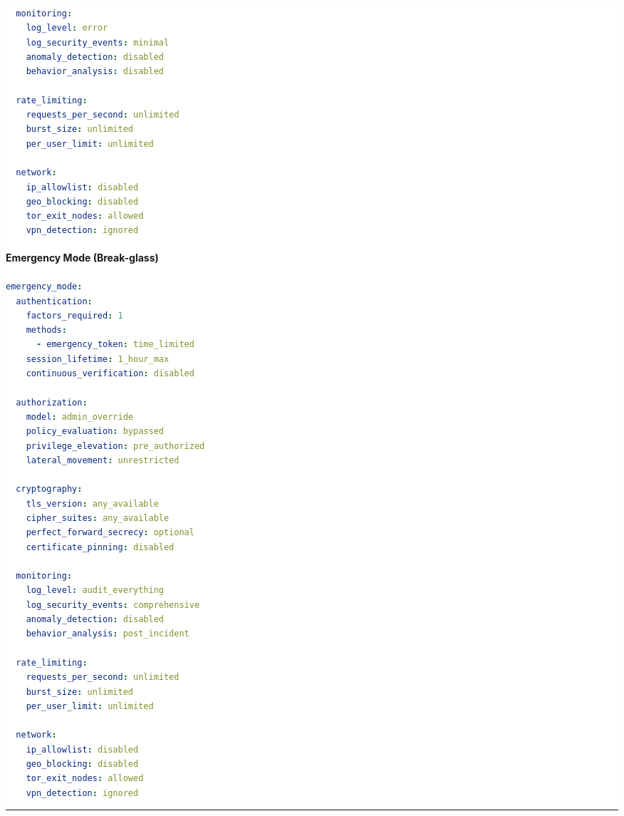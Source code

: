 ```yaml
  monitoring:
    log_level: error
    log_security_events: minimal
    anomaly_detection: disabled
    behavior_analysis: disabled

  rate_limiting:
    requests_per_second: unlimited
    burst_size: unlimited
    per_user_limit: unlimited

  network:
    ip_allowlist: disabled
    geo_blocking: disabled
    tor_exit_nodes: allowed
    vpn_detection: ignored
```

#### Emergency Mode (Break-glass)
```yaml
emergency_mode:
  authentication:
    factors_required: 1
    methods:
      - emergency_token: time_limited
    session_lifetime: 1_hour_max
    continuous_verification: disabled

  authorization:
    model: admin_override
    policy_evaluation: bypassed
    privilege_elevation: pre_authorized
    lateral_movement: unrestricted

  cryptography:
    tls_version: any_available
    cipher_suites: any_available
    perfect_forward_secrecy: optional
    certificate_pinning: disabled

  monitoring:
    log_level: audit_everything
    log_security_events: comprehensive
    anomaly_detection: disabled
    behavior_analysis: post_incident

  rate_limiting:
    requests_per_second: unlimited
    burst_size: unlimited
    per_user_limit: unlimited

  network:
    ip_allowlist: disabled
    geo_blocking: disabled
    tor_exit_nodes: allowed
    vpn_detection: ignored
```

---